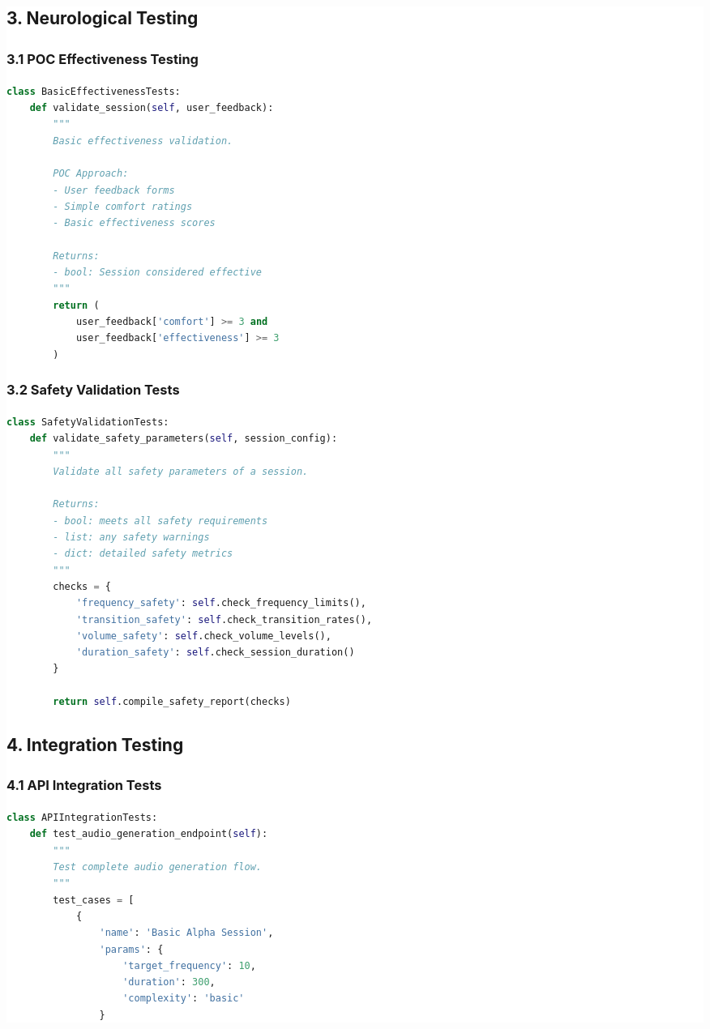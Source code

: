 ## 3. Neurological Testing

### 3.1 POC Effectiveness Testing
```python
class BasicEffectivenessTests:
    def validate_session(self, user_feedback):
        """
        Basic effectiveness validation.
        
        POC Approach:
        - User feedback forms
        - Simple comfort ratings
        - Basic effectiveness scores
        
        Returns:
        - bool: Session considered effective
        """
        return (
            user_feedback['comfort'] >= 3 and
            user_feedback['effectiveness'] >= 3
        )
```

### 3.2 Safety Validation Tests
```python
class SafetyValidationTests:
    def validate_safety_parameters(self, session_config):
        """
        Validate all safety parameters of a session.
        
        Returns:
        - bool: meets all safety requirements
        - list: any safety warnings
        - dict: detailed safety metrics
        """
        checks = {
            'frequency_safety': self.check_frequency_limits(),
            'transition_safety': self.check_transition_rates(),
            'volume_safety': self.check_volume_levels(),
            'duration_safety': self.check_session_duration()
        }
        
        return self.compile_safety_report(checks)
```

## 4. Integration Testing

### 4.1 API Integration Tests
```python
class APIIntegrationTests:
    def test_audio_generation_endpoint(self):
        """
        Test complete audio generation flow.
        """
        test_cases = [
            {
                'name': 'Basic Alpha Session',
                'params': {
                    'target_frequency': 10,
                    'duration': 300,
                    'complexity': 'basic'
                }
```